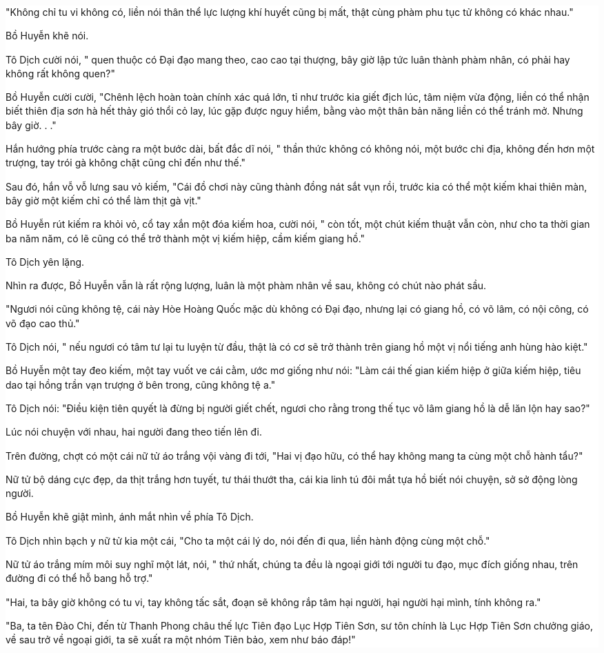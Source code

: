 "Không chỉ tu vi không có, liền nói thân thể lực lượng khí huyết cũng bị mất, thật cùng phàm phu tục tử không có khác nhau."

Bồ Huyễn khẽ nói.

Tô Dịch cười nói, " quen thuộc có Đại đạo mang theo, cao cao tại thượng, bây giờ lập tức luân thành phàm nhân, có phải hay không rất không quen?"

Bồ Huyễn cười cười, "Chênh lệch hoàn toàn chính xác quá lớn, tỉ như trước kia giết địch lúc, tâm niệm vừa động, liền có thể nhận biết thiên địa sơn hà hết thảy gió thổi cỏ lay, lúc gặp được nguy hiểm, bằng vào một thân bản năng liền có thể tránh mở. Nhưng bây giờ. . ."

Hắn hướng phía trước càng ra một bước dài, bất đắc dĩ nói, " thần thức không có không nói, một bước chi địa, không đến hơn một trượng, tay trói gà không chặt cũng chỉ đến như thế."

Sau đó, hắn vỗ vỗ lưng sau vỏ kiếm, "Cái đồ chơi này cũng thành đồng nát sắt vụn rồi, trước kia có thể một kiếm khai thiên màn, bây giờ một kiếm chỉ có thể làm thịt gà vịt."

Bồ Huyễn rút kiếm ra khỏi vỏ, cổ tay xắn một đóa kiếm hoa, cười nói, " còn tốt, một chút kiếm thuật vẫn còn, như cho ta thời gian ba năm năm, có lẽ cũng có thể trở thành một vị kiếm hiệp, cầm kiếm giang hồ."

Tô Dịch yên lặng.

Nhìn ra được, Bồ Huyễn vẫn là rất rộng lượng, luân là một phàm nhân về sau, không có chút nào phát sầu.

"Ngươi nói cũng không tệ, cái này Hòe Hoàng Quốc mặc dù không có Đại đạo, nhưng lại có giang hồ, có võ lâm, có nội công, có võ đạo cao thủ."

Tô Dịch nói, " nếu ngươi có tâm tư lại tu luyện từ đầu, thật là có cơ sẽ trở thành trên giang hồ một vị nổi tiếng anh hùng hào kiệt."

Bồ Huyễn một tay đeo kiếm, một tay vuốt ve cái cằm, ước mơ giống như nói: "Làm cái thế gian kiếm hiệp ở giữa kiếm hiệp, tiêu dao tại hồng trần vạn trượng ở bên trong, cũng không tệ a."

Tô Dịch nói: "Điều kiện tiên quyết là đừng bị người giết chết, ngươi cho rằng trong thế tục võ lâm giang hồ là dễ lăn lộn hay sao?"

Lúc nói chuyện với nhau, hai người đang theo tiến lên đi.

Trên đường, chợt có một cái nữ tử áo trắng vội vàng đi tới, "Hai vị đạo hữu, có thể hay không mang ta cùng một chỗ hành tẩu?"

Nữ tử bộ dáng cực đẹp, da thịt trắng hơn tuyết, tư thái thướt tha, cái kia linh tú đôi mắt tựa hồ biết nói chuyện, sở sở động lòng người.

Bồ Huyễn khẽ giật mình, ánh mắt nhìn về phía Tô Dịch.

Tô Dịch nhìn bạch y nữ tử kia một cái, "Cho ta một cái lý do, nói đến đi qua, liền hành động cùng một chỗ."

Nữ tử áo trắng mím môi suy nghĩ một lát, nói, " thứ nhất, chúng ta đều là ngoại giới tới người tu đạo, mục đích giống nhau, trên đường đi có thể hỗ bang hỗ trợ."

"Hai, ta bây giờ không có tu vi, tay không tấc sắt, đoạn sẽ không rắp tâm hại người, hại người hại mình, tính không ra."

"Ba, ta tên Đào Chi, đến từ Thanh Phong châu thế lực Tiên đạo Lục Hợp Tiên Sơn, sư tôn chính là Lục Hợp Tiên Sơn chưởng giáo, về sau trở về ngoại giới, ta sẽ xuất ra một nhóm Tiên bảo, xem như báo đáp!"
